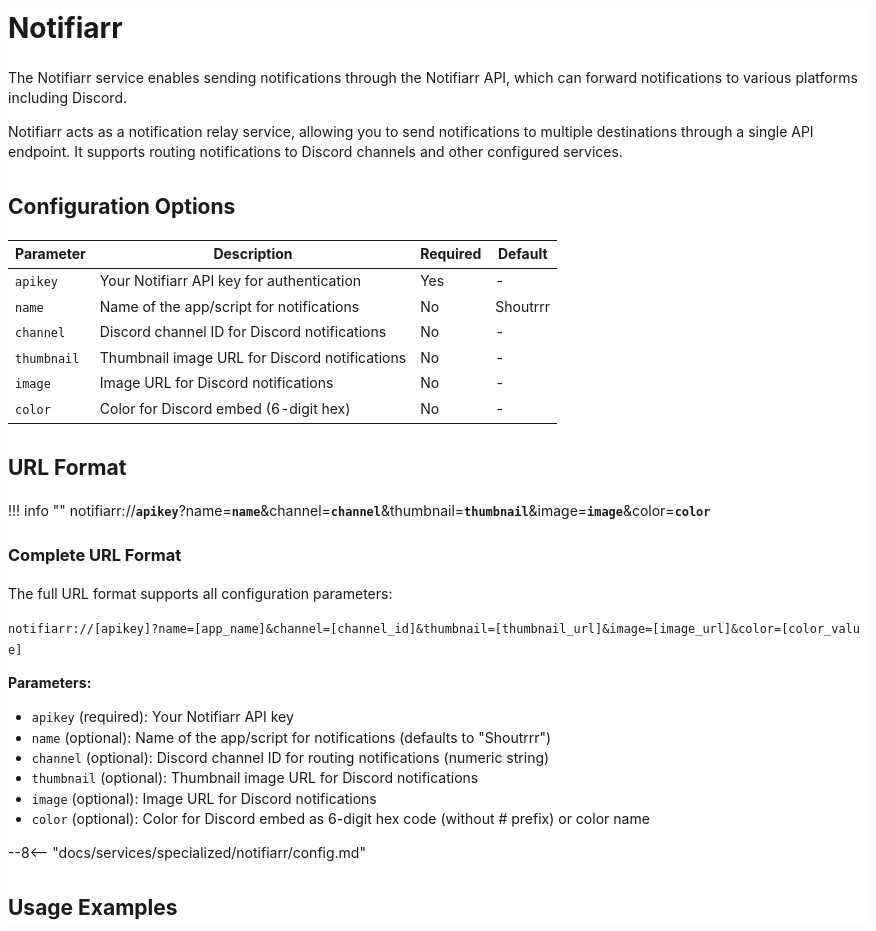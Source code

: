 # Notifiarr

The Notifiarr service enables sending notifications through the Notifiarr API, which can forward notifications to various platforms including Discord.

Notifiarr acts as a notification relay service, allowing you to send notifications to multiple destinations through a single API endpoint.
It supports routing notifications to Discord channels and other configured services.

## Configuration Options

| Parameter   | Description                                   | Required | Default  |
|-------------|-----------------------------------------------|----------|----------|
| `apikey`    | Your Notifiarr API key for authentication     | Yes      | -        |
| `name`      | Name of the app/script for notifications      | No       | Shoutrrr |
| `channel`   | Discord channel ID for Discord notifications  | No       | -        |
| `thumbnail` | Thumbnail image URL for Discord notifications | No       | -        |
| `image`     | Image URL for Discord notifications           | No       | -        |
| `color`     | Color for Discord embed (6-digit hex)         | No       | -        |

## URL Format

!!! info ""
    notifiarr://**`apikey`**?name=**`name`**&channel=**`channel`**&thumbnail=**`thumbnail`**&image=**`image`**&color=**`color`**

### Complete URL Format

The full URL format supports all configuration parameters:

```uri
notifiarr://[apikey]?name=[app_name]&channel=[channel_id]&thumbnail=[thumbnail_url]&image=[image_url]&color=[color_value]
```

**Parameters:**

- `apikey` (required): Your Notifiarr API key
- `name` (optional): Name of the app/script for notifications (defaults to "Shoutrrr")
- `channel` (optional): Discord channel ID for routing notifications (numeric string)
- `thumbnail` (optional): Thumbnail image URL for Discord notifications
- `image` (optional): Image URL for Discord notifications
- `color` (optional): Color for Discord embed as 6-digit hex code (without # prefix) or color name

--8<-- "docs/services/specialized/notifiarr/config.md"

## Usage Examples
